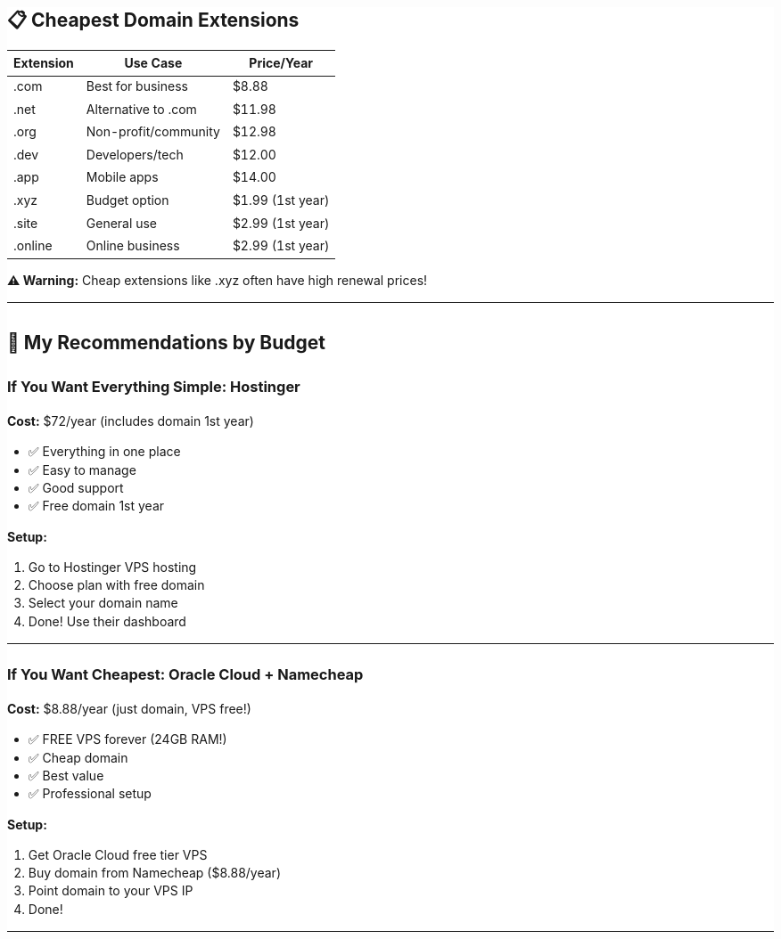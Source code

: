 
## 📋 Cheapest Domain Extensions

| Extension | Use Case | Price/Year |
|-----------|----------|------------|
| .com | Best for business | $8.88 |
| .net | Alternative to .com | $11.98 |
| .org | Non-profit/community | $12.98 |
| .dev | Developers/tech | $12.00 |
| .app | Mobile apps | $14.00 |
| .xyz | Budget option | $1.99 (1st year) |
| .site | General use | $2.99 (1st year) |
| .online | Online business | $2.99 (1st year) |

**⚠️ Warning:** Cheap extensions like .xyz often have high renewal prices!

---

## 🎯 My Recommendations by Budget

### If You Want Everything Simple: **Hostinger**
**Cost:** $72/year (includes domain 1st year)
- ✅ Everything in one place
- ✅ Easy to manage
- ✅ Good support
- ✅ Free domain 1st year

**Setup:**
1. Go to Hostinger VPS hosting
2. Choose plan with free domain
3. Select your domain name
4. Done! Use their dashboard

---

### If You Want Cheapest: **Oracle Cloud + Namecheap**
**Cost:** $8.88/year (just domain, VPS free!)
- ✅ FREE VPS forever (24GB RAM!)
- ✅ Cheap domain
- ✅ Best value
- ✅ Professional setup

**Setup:**
1. Get Oracle Cloud free tier VPS
2. Buy domain from Namecheap ($8.88/year)
3. Point domain to your VPS IP
4. Done!

---